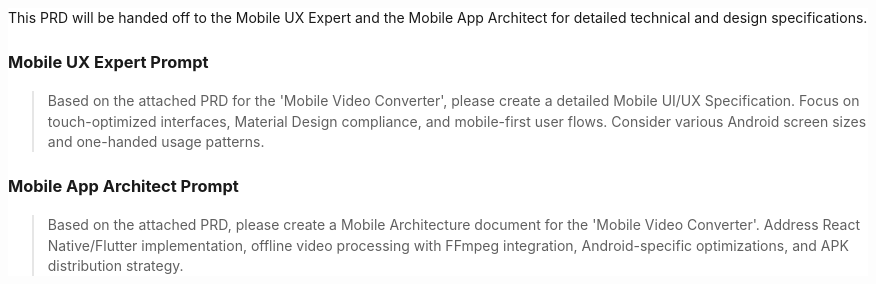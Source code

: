 This PRD will be handed off to the Mobile UX Expert and the Mobile App Architect for detailed technical and design specifications.

### Mobile UX Expert Prompt
> Based on the attached PRD for the 'Mobile Video Converter', please create a detailed Mobile UI/UX Specification. Focus on touch-optimized interfaces, Material Design compliance, and mobile-first user flows. Consider various Android screen sizes and one-handed usage patterns.

### Mobile App Architect Prompt
> Based on the attached PRD, please create a Mobile Architecture document for the 'Mobile Video Converter'. Address React Native/Flutter implementation, offline video processing with FFmpeg integration, Android-specific optimizations, and APK distribution strategy.